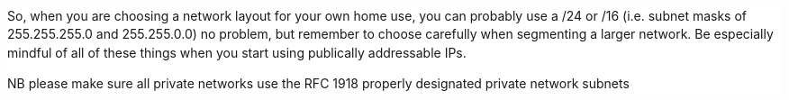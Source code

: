 So, when you are choosing a network layout for your own home use, you can
probably use a /24 or /16 (i.e. subnet masks of 255.255.255.0 and 255.255.0.0)
no problem, but remember to choose carefully when segmenting a larger network.
Be especially mindful of all of these things when you start using publically
addressable IPs.

NB please make sure all private networks use the RFC 1918 properly designated
private network subnets
